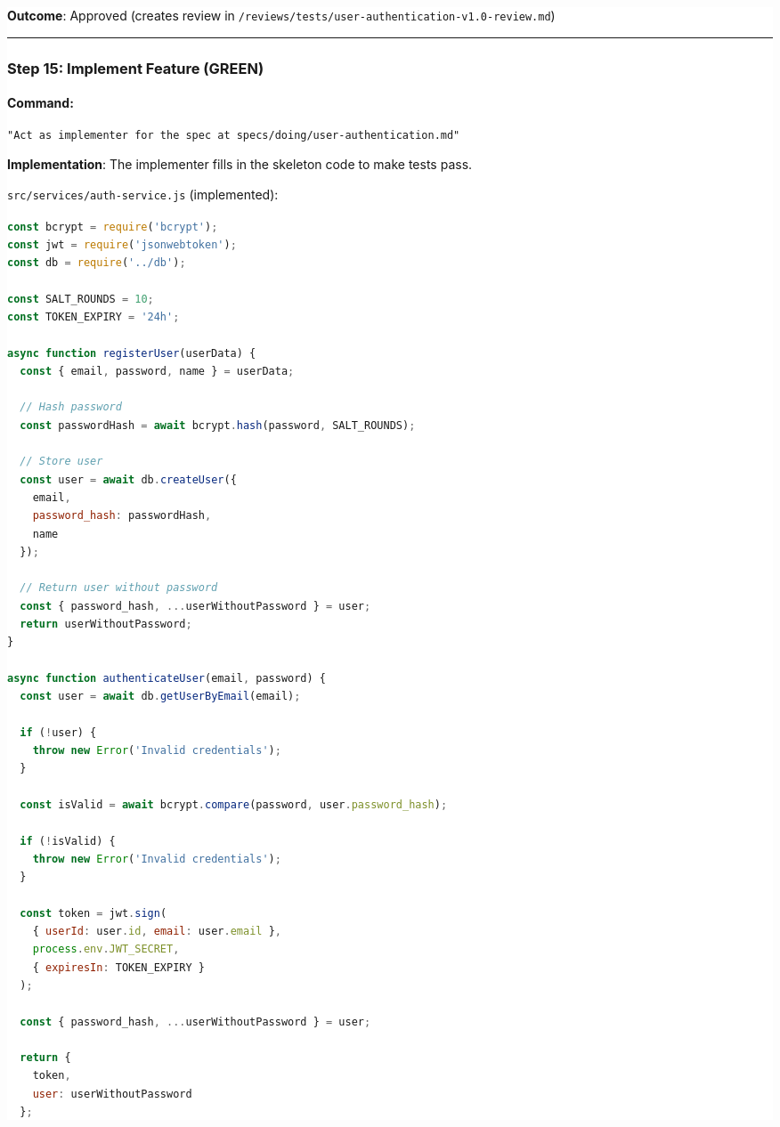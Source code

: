 **Outcome**: Approved (creates review in `/reviews/tests/user-authentication-v1.0-review.md`)

---

### Step 15: Implement Feature (GREEN)

**Command:**
```
"Act as implementer for the spec at specs/doing/user-authentication.md"
```

**Implementation**: The implementer fills in the skeleton code to make tests pass.

`src/services/auth-service.js` (implemented):
```javascript
const bcrypt = require('bcrypt');
const jwt = require('jsonwebtoken');
const db = require('../db');

const SALT_ROUNDS = 10;
const TOKEN_EXPIRY = '24h';

async function registerUser(userData) {
  const { email, password, name } = userData;

  // Hash password
  const passwordHash = await bcrypt.hash(password, SALT_ROUNDS);

  // Store user
  const user = await db.createUser({
    email,
    password_hash: passwordHash,
    name
  });

  // Return user without password
  const { password_hash, ...userWithoutPassword } = user;
  return userWithoutPassword;
}

async function authenticateUser(email, password) {
  const user = await db.getUserByEmail(email);

  if (!user) {
    throw new Error('Invalid credentials');
  }

  const isValid = await bcrypt.compare(password, user.password_hash);

  if (!isValid) {
    throw new Error('Invalid credentials');
  }

  const token = jwt.sign(
    { userId: user.id, email: user.email },
    process.env.JWT_SECRET,
    { expiresIn: TOKEN_EXPIRY }
  );

  const { password_hash, ...userWithoutPassword } = user;

  return {
    token,
    user: userWithoutPassword
  };
```